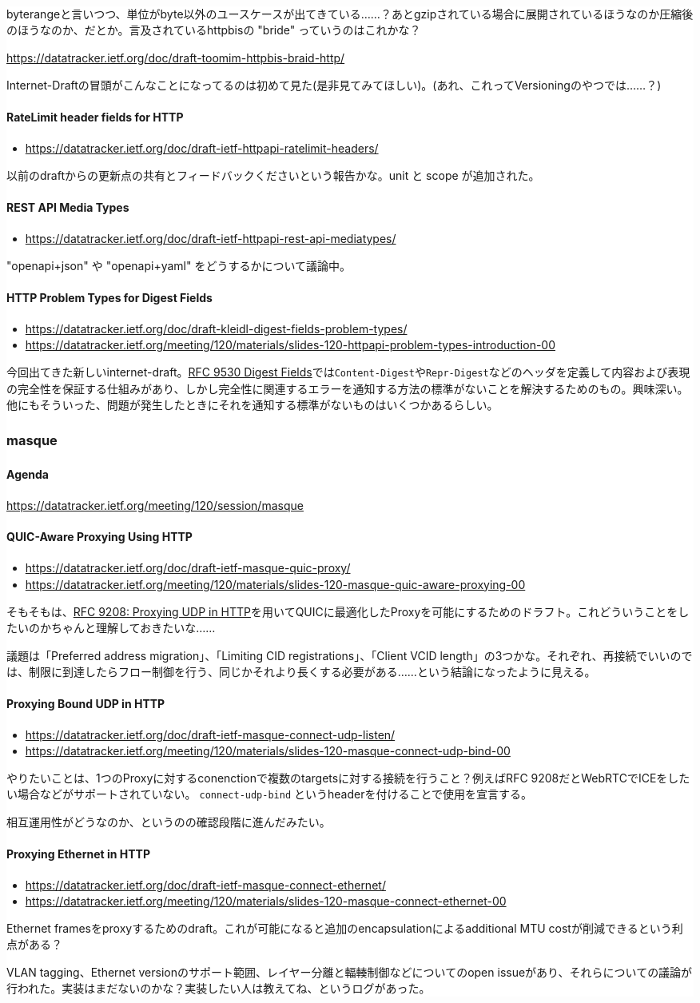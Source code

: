 byterangeと言いつつ、単位がbyte以外のユースケースが出てきている……？あとgzipされている場合に展開されているほうなのか圧縮後のほうなのか、だとか。言及されているhttpbisの "bride" っていうのはこれかな？

<https://datatracker.ietf.org/doc/draft-toomim-httpbis-braid-http/>

Internet-Draftの冒頭がこんなことになってるのは初めて見た(是非見てみてほしい)。(あれ、これってVersioningのやつでは……？)

#### RateLimit header fields for HTTP
* <https://datatracker.ietf.org/doc/draft-ietf-httpapi-ratelimit-headers/>

以前のdraftからの更新点の共有とフィードバックくださいという報告かな。unit と scope が追加された。

#### REST API Media Types
* <https://datatracker.ietf.org/doc/draft-ietf-httpapi-rest-api-mediatypes/>

"openapi+json" や "openapi+yaml" をどうするかについて議論中。

#### HTTP Problem Types for Digest Fields
* <https://datatracker.ietf.org/doc/draft-kleidl-digest-fields-problem-types/>
* <https://datatracker.ietf.org/meeting/120/materials/slides-120-httpapi-problem-types-introduction-00>

今回出てきた新しいinternet-draft。[RFC 9530 Digest Fields](https://datatracker.ietf.org/doc/rfc9530/)では`Content-Digest`や`Repr-Digest`などのヘッダを定義して内容および表現の完全性を保証する仕組みがあり、しかし完全性に関連するエラーを通知する方法の標準がないことを解決するためのもの。興味深い。他にもそういった、問題が発生したときにそれを通知する標準がないものはいくつかあるらしい。

### masque
#### Agenda
<https://datatracker.ietf.org/meeting/120/session/masque>

#### QUIC-Aware Proxying Using HTTP
* <https://datatracker.ietf.org/doc/draft-ietf-masque-quic-proxy/>
* <https://datatracker.ietf.org/meeting/120/materials/slides-120-masque-quic-aware-proxying-00>

そもそもは、[RFC 9208: Proxying UDP in HTTP](https://datatracker.ietf.org/doc/rfc9298/)を用いてQUICに最適化したProxyを可能にするためのドラフト。これどういうことをしたいのかちゃんと理解しておきたいな……

議題は「Preferred address migration」、「Limiting CID registrations」、「Client VCID length」の3つかな。それぞれ、再接続でいいのでは、制限に到達したらフロー制御を行う、同じかそれより長くする必要がある……という結論になったように見える。

#### Proxying Bound UDP in HTTP
* <https://datatracker.ietf.org/doc/draft-ietf-masque-connect-udp-listen/>
* <https://datatracker.ietf.org/meeting/120/materials/slides-120-masque-connect-udp-bind-00>

やりたいことは、1つのProxyに対するconenctionで複数のtargetsに対する接続を行うこと？例えばRFC 9208だとWebRTCでICEをしたい場合などがサポートされていない。
`connect-udp-bind` というheaderを付けることで使用を宣言する。

相互運用性がどうなのか、というのの確認段階に進んだみたい。

#### Proxying Ethernet in HTTP
* <https://datatracker.ietf.org/doc/draft-ietf-masque-connect-ethernet/>
* <https://datatracker.ietf.org/meeting/120/materials/slides-120-masque-connect-ethernet-00>

Ethernet framesをproxyするためのdraft。これが可能になると追加のencapsulationによるadditional MTU costが削減できるという利点がある？

VLAN tagging、Ethernet versionのサポート範囲、レイヤー分離と輻輳制御などについてのopen issueがあり、それらについての議論が行われた。実装はまだないのかな？実装したい人は教えてね、というログがあった。
